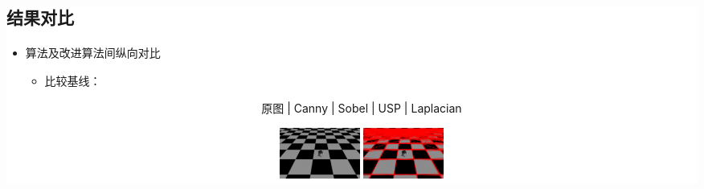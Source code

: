   </center>

## 结果对比
- 算法及改进算法间纵向对比
  - 比较基线：

  <center>

  原图 | Canny | Sobel | USP | Laplacian

  <img src="./res/test4.bmp" width=100> 
  <img src="./output/Img_3_Canny.png" width=100>